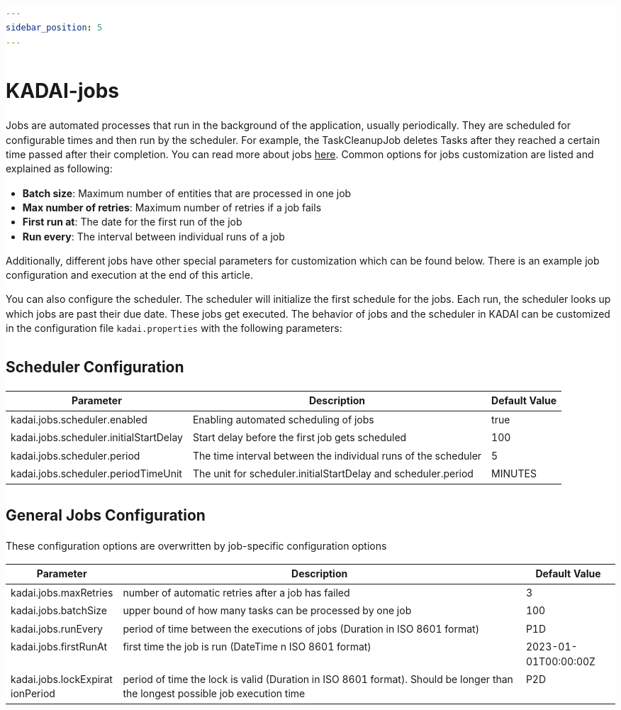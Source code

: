 ```yaml
---
sidebar_position: 5
---
```


# KADAI-jobs

Jobs are automated processes that run in the background of the application, usually periodically. They are scheduled for configurable times and then run by the scheduler. For example, the TaskCleanupJob deletes Tasks after they reached a certain time passed after their completion. You can read more about jobs [here](../features/jobs.md). 
Common options for jobs customization are listed and explained as following:
- **Batch size**: Maximum number of entities that are processed in one job
- **Max number of retries**: Maximum number of retries if a job fails 
- **First run at**: The date for the first run of the job
- **Run every**: The interval between individual runs of a job

Additionally, different jobs have other special parameters for customization which can be found below.
There is an example job configuration and execution at the end of this article.

You can also configure the scheduler. The scheduler will initialize the first schedule for the jobs. Each run, the scheduler looks up which jobs are past their due date. These jobs get executed. The behavior of jobs and the scheduler in KADAI can be customized in the configuration file ```kadai.properties``` with the following parameters:

## Scheduler Configuration
| Parameter                              | Description                                                    | Default Value |
|----------------------------------------|----------------------------------------------------------------|---------------|
| kadai.jobs.scheduler.enabled           | Enabling automated scheduling of jobs                          | true          |
| kadai.jobs.scheduler.initialStartDelay | Start delay before the first job gets scheduled                | 100           |
| kadai.jobs.scheduler.period            | The time interval between the individual runs of the scheduler | 5             |
| kadai.jobs.scheduler.periodTimeUnit    | The unit for scheduler.initialStartDelay and scheduler.period  | MINUTES       |

## General Jobs Configuration 
These configuration options are overwritten by job-specific configuration options

| Parameter                       | Description                                                                                                                   | Default Value        |
|---------------------------------|-------------------------------------------------------------------------------------------------------------------------------|----------------------|
| kadai.jobs.maxRetries           | number of automatic retries after a job has failed                                                                            | 3                    |
| kadai.jobs.batchSize            | upper bound of how many tasks can be processed by one job                                                                     | 100                  |
| kadai.jobs.runEvery             | period of time between the executions of jobs (Duration in ISO 8601 format)                                                   | P1D                  |
| kadai.jobs.firstRunAt           | first time the job is run (DateTime n ISO 8601 format)                                                                        | 2023-01-01T00:00:00Z |
| kadai.jobs.lockExpirationPeriod | period of time the lock is valid (Duration in ISO 8601 format). Should be longer than the longest possible job execution time | P2D                  | PT30M |

